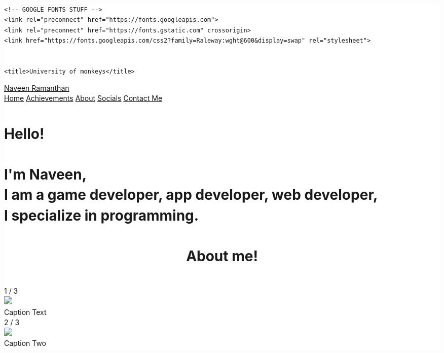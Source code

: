 <!DOCTYPE html>
<html lang="en">
<head>
    <meta charset="UTF-8">
    <meta http-equiv="X-UA-Compatible" content="IE=edge">
    <meta name="viewport" content="width=device-width, initial-scale=1.0">
    <link rel="stylesheet" href="index.css">

    <!-- GOOGLE FONTS STUFF -->
    <link rel="preconnect" href="https://fonts.googleapis.com">
    <link rel="preconnect" href="https://fonts.gstatic.com" crossorigin>
    <link href="https://fonts.googleapis.com/css2?family=Raleway:wght@600&display=swap" rel="stylesheet">


    <title>University of monkeys</title>

</head>
<body>
    <!-- RESP HEADER START -->
    <div class="header">
        <a href="#default" class="logo">Naveen Ramanthan</a>
        <div class="header-right">
          <a class="active" href="#home">Home</a>
          <a href="#contact">Achievements</a>
          <a href="#about">About</a>
          <a href="#about">Socials</a>
          <a href="#about">Contact Me</a>
        </div>
      </div>
      <!-- RESP HEADER END -->


<div class="section1">
  <h1 class="titletxt">Hello!</h1>
  <h1 class="para1">I'm Naveen,<br>
  I am a game developer, app developer, web developer, <br>
  I specialize in programming.
  </h1>
</div>



<h1 class="sec2acht" style="text-align: center; padding-bottom: 20px;">About me!</h1>

<div class="section 2">

  <div class="slideshow-container">
  
  <div class="mySlides fade">
    <div class="numbertext">1 / 3</div>
    <img src="https://picsum.photos/seed/picsum/1000/350" style="width:100%">
    <div class="text">Caption Text</div>
  </div>
  
  <div class="mySlides fade">
    <div class="numbertext">2 / 3</div>
    <img src="https://picsum.photos/seed/picsum/1000/350" style="width:100%">
    <div class="text">Caption Two</div>
  </div>
  